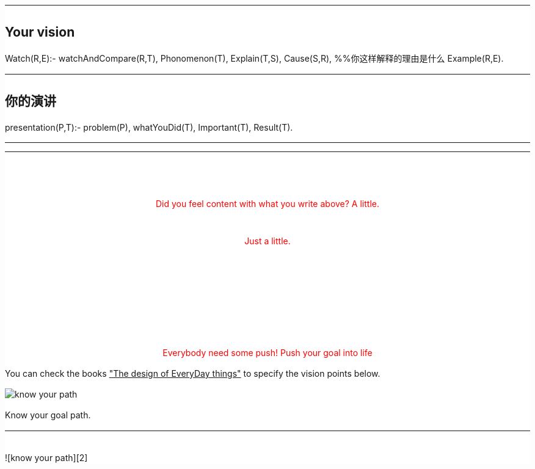 ******

 <h2 id="6">Your vision</h2>

Watch(R,E):-
	watchAndCompare(R,T),
	Phonomenon(T),
	Explain(T,S),
	Cause(S,R),   %%你这样解释的理由是什么
	Example(R,E).


******

 <h2 id="7">你的演讲</h2>

presentation(P,T):-
	problem(P),
	whatYouDid(T),
	Important(T),
	Result(T).


******

<hr/>
<br/>
<br/>
<br/>
<div align="center"><font color='red' fontsize='16'>Did you feel content with what you write above?  A little.</font></div>
<br/>
<br/>
<div align="center"><font color='red' fontsize='16'>Just a little.</font></div>
<br/>
<br/>
<br/>


<br/>
<br/>
<br/>
<br/>
<br/>


<div align="center"><font color='red' fontsize='16'> Everybody need some push! Push your goal into life</font></div>

You can check the books ["The design of EveryDay things"][10] to specify the vision points below.

![know your path][1]

Know your goal path.
<br/>
<hr/>
<br/>
![know your path][2]


[1]: /images/prolog/goalPic/0.png
[2]: /images/prolog/goalPic/1.png
[3]: /images/prolog/goalPic/3.png
[4]: /images/prolog/goalPic/4.png
[5]: /images/prolog/goalPic/5.png
[6]: /images/prolog/goalPic/6.png
[7]: /images/prolog/goalPic/7.png
[8]: /images/prolog/goalPic/8.png
[9]: /images/prolog/goalPic/9.png
[10]: http://jueqingsizhe66.github.io/blog/2015/10/24/zhong-guo-ban-de-the-design-of-everyday-things/